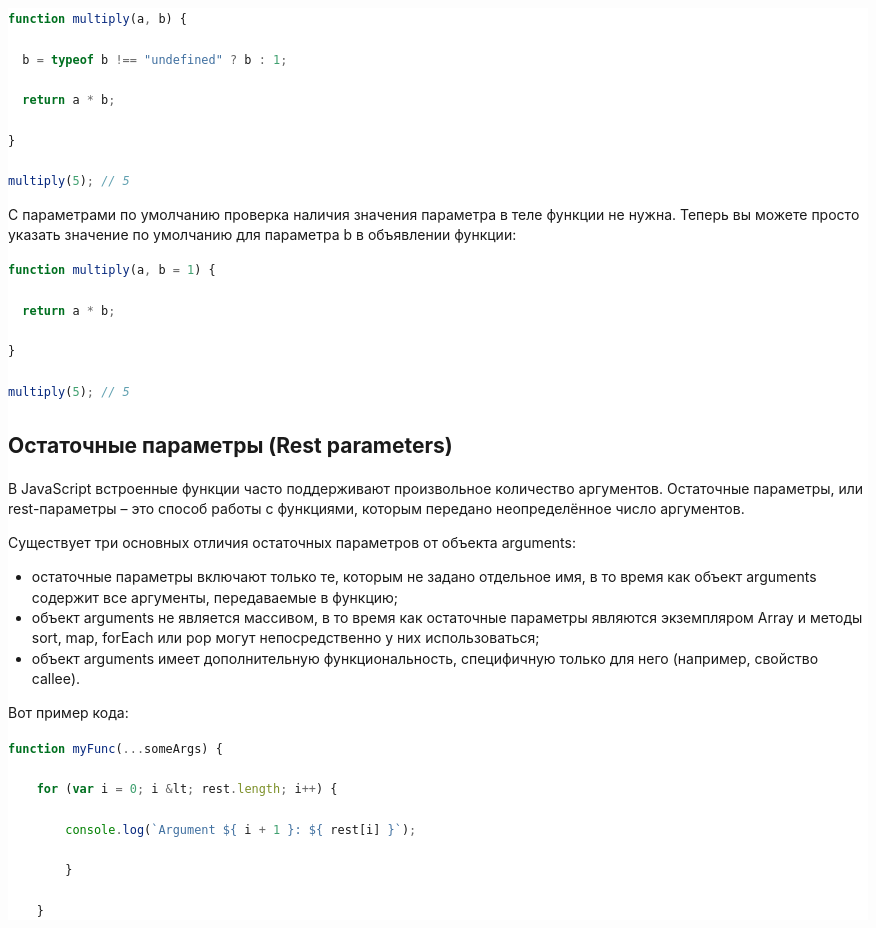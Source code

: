 ```js
function multiply(a, b) {

  b = typeof b !== "undefined" ? b : 1;

  return a * b;

}

multiply(5); // 5

```

С параметрами по умолчанию проверка наличия значения параметра в теле функции не нужна. Теперь вы можете просто указать значение по умолчанию для параметра b в объявлении функции:

```js
function multiply(a, b = 1) {

  return a * b;

}

multiply(5); // 5

```

## Остаточные параметры (Rest parameters)

В JavaScript встроенные функции часто поддерживают произвольное количество аргументов. Остаточные параметры, или rest-параметры – это способ работы с функциями, которым передано неопределённое число аргументов. 

Существует три основных отличия остаточных параметров от объекта arguments: 



* остаточные параметры включают только те, которым не задано отдельное имя, в то время как объект arguments содержит все аргументы, передаваемые в функцию; 
* объект arguments не является массивом, в то время как остаточные параметры являются экземпляром Array и методы sort, map, forEach или pop могут непосредственно у них использоваться; 
* объект arguments имеет дополнительную функциональность, специфичную только для него (например, свойство callee).

Вот пример кода:


```js
function myFunc(...someArgs) { 

    for (var i = 0; i &lt; rest.length; i++) { 

        console.log(`Argument ${ i + 1 }: ${ rest[i] }`); 

        } 

    }

```
